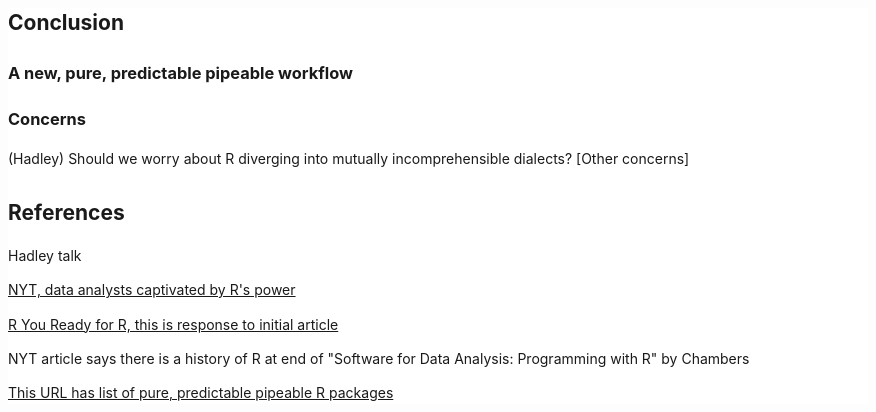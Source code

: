 


## Conclusion

### A new, pure, predictable pipeable workflow

### Concerns

(Hadley) Should we worry about R diverging into mutually incomprehensible dialects?  [Other concerns]



## References

Hadley talk

[NYT, data analysts captivated by R's power](http://www.nytimes.com/2009/01/07/technology/business-computing/07program.html?pagewanted=all&_r=0)

[R You Ready for R, this is response to initial article](http://bits.blogs.nytimes.com/2009/01/08/r-you-ready-for-r/)

NYT article says there is a history of R at end of "Software for Data Analysis: Programming with R" by Chambers

[This URL has list of pure, predictable pipeable R packages](https://docs.google.com/spreadsheets/d/1xHKTQC1Htrfz4kvhiD4m6YVtzM73RSpcTt3yxB7gtQg/edit#gid=0)
